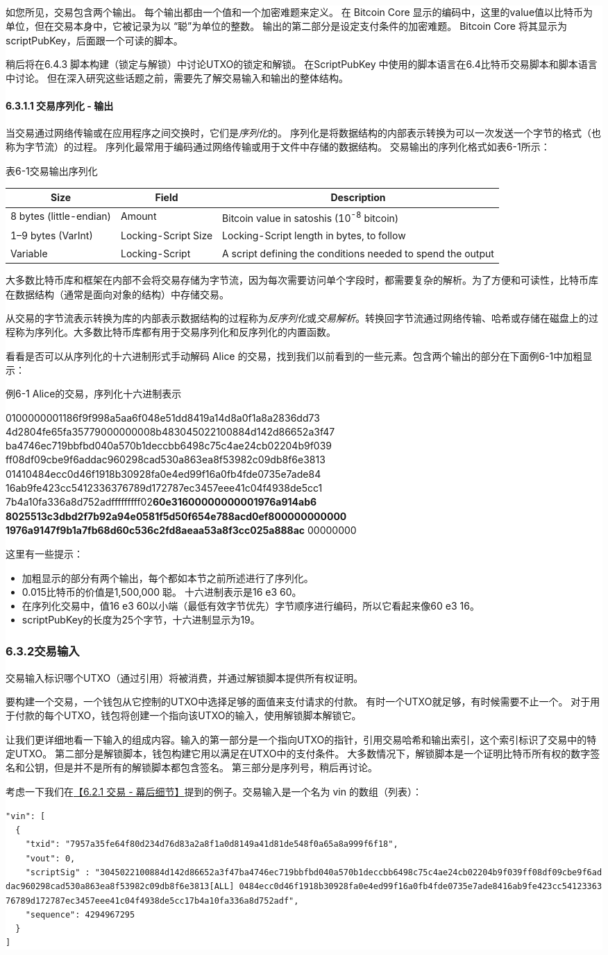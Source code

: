 如您所见，交易包含两个输出。 每个输出都由一个值和一个加密难题来定义。 在 Bitcoin Core 显示的编码中，这里的value值以比特币为单位，但在交易本身中，它被记录为以 “聪”为单位的整数。 输出的第二部分是设定支付条件的加密难题。 Bitcoin Core 将其显示为 scriptPubKey，后面跟一个可读的脚本。

稍后将在6.4.3 脚本构建（锁定与解锁）中讨论UTXO的锁定和解锁。 在ScriptPubKey 中使用的脚本语言在6.4比特币交易脚本和脚本语言中讨论。 但在深入研究这些话题之前，需要先了解交易输入和输出的整体结构。

#### 6.3.1.1 交易序列化 - 输出

当交易通过网络传输或在应用程序之间交换时，它们是*序列化*的。 序列化是将数据结构的内部表示转换为可以一次发送一个字节的格式（也称为字节流）的过程。 序列化最常用于编码通过网络传输或用于文件中存储的数据结构。 交易输出的序列化格式如表6-1所示：

表6-1交易输出序列化

Size	|Field	|Description
-|-|-
8 bytes (little-endian)|Amount|Bitcoin value in satoshis (10<sup>-8</sup> bitcoin)
1–9 bytes (VarInt)|Locking-Script Size|Locking-Script length in bytes, to follow
Variable|Locking-Script|A script defining the conditions needed to spend the output


大多数比特币库和框架在内部不会将交易存储为字节流，因为每次需要访问单个字段时，都需要复杂的解析。为了方便和可读性，比特币库在数据结构（通常是面向对象的结构）中存储交易。

从交易的字节流表示转换为库的内部表示数据结构的过程称为*反序列化*或*交易解析*。转换回字节流通过网络传输、哈希或存储在磁盘上的过程称为序列化。大多数比特币库都有用于交易序列化和反序列化的内置函数。

看看是否可以从序列化的十六进制形式手动解码 Alice 的交易，找到我们以前看到的一些元素。包含两个输出的部分在下面例6-1中加粗显示：

例6-1 Alice的交易，序列化十六进制表示

0100000001186f9f998a5aa6f048e51dd8419a14d8a0f1a8a2836dd73 
4d2804fe65fa35779000000008b483045022100884d142d86652a3f47 
ba4746ec719bbfbd040a570b1deccbb6498c75c4ae24cb02204b9f039 
ff08df09cbe9f6addac960298cad530a863ea8f53982c09db8f6e3813 
01410484ecc0d46f1918b30928fa0e4ed99f16a0fb4fde0735e7ade84 
16ab9fe423cc5412336376789d172787ec3457eee41c04f4938de5cc1 
7b4a10fa336a8d752adfffffffff02**60e31600000000001976a914ab6 
8025513c3dbd2f7b92a94e0581f5d50f654e788acd0ef800000000000 
1976a9147f9b1a7fb68d60c536c2fd8aeaa53a8f3cc025a888ac** 00000000

这里有一些提示：

- 加粗显示的部分有两个输出，每个都如本节之前所述进行了序列化。
- 0.015比特币的价值是1,500,000 聪。 十六进制表示是16 e3 60。
- 在序列化交易中，值16 e3 60以小端（最低有效字节优先）字节顺序进行编码，所以它看起来像60 e3 16。
- scriptPubKey的长度为25个字节，十六进制显示为19。

### 6.3.2交易输入

交易输入标识哪个UTXO（通过引用）将被消费，并通过解锁脚本提供所有权证明。

要构建一个交易，一个钱包从它控制的UTXO中选择足够的面值来支付请求的付款。 有时一个UTXO就足够，有时候需要不止一个。 对于用于付款的每个UTXO，钱包将创建一个指向该UTXO的输入，使用解锁脚本解锁它。

让我们更详细地看一下输入的组成内容。输入的第一部分是一个指向UTXO的指针，引用交易哈希和输出索引，这个索引标识了交易中的特定UTXO。 第二部分是解锁脚本，钱包构建它用以满足在UTXO中的支付条件。 大多数情况下，解锁脚本是一个证明比特币所有权的数字签名和公钥，但是并不是所有的解锁脚本都包含签名。 第三部分是序列号，稍后再讨论。

考虑一下我们在[【6.2.1 交易 - 幕后细节】](https://github.com/tianmingyun/MasterBitcoin2CN/blob/master/ch06.md#621-交易---幕后细节)提到的例子。交易输入是一个名为 vin 的数组（列表）：

```
"vin": [
  {
    "txid": "7957a35fe64f80d234d76d83a2a8f1a0d8149a41d81de548f0a65a8a999f6f18",
    "vout": 0,
    "scriptSig" : "3045022100884d142d86652a3f47ba4746ec719bbfbd040a570b1deccbb6498c75c4ae24cb02204b9f039ff08df09cbe9f6addac960298cad530a863ea8f53982c09db8f6e3813[ALL] 0484ecc0d46f1918b30928fa0e4ed99f16a0fb4fde0735e7ade8416ab9fe423cc5412336376789d172787ec3457eee41c04f4938de5cc17b4a10fa336a8d752adf",
    "sequence": 4294967295
  }
]

```
